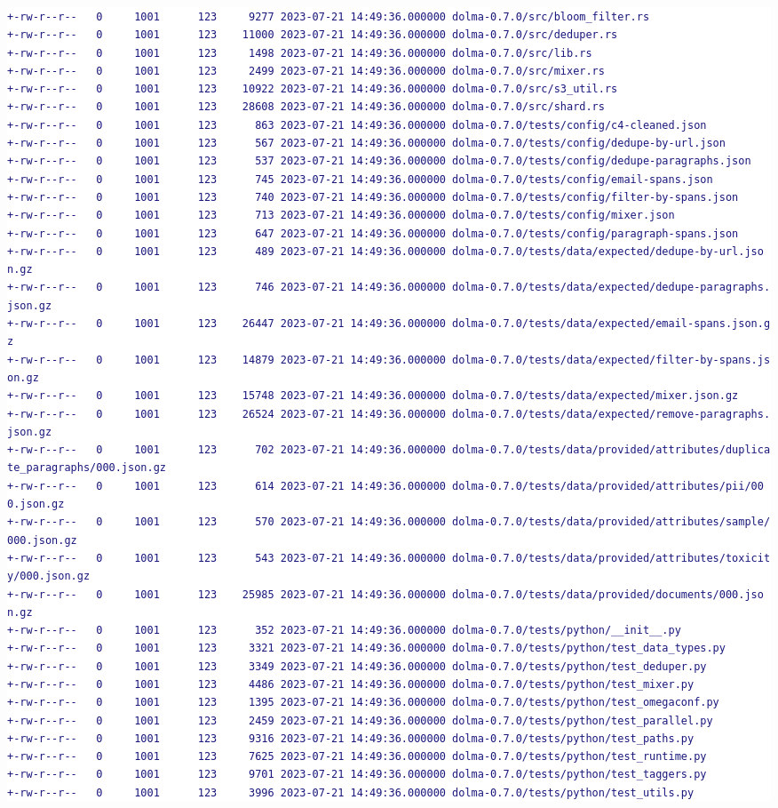 ```diff
+-rw-r--r--   0     1001      123     9277 2023-07-21 14:49:36.000000 dolma-0.7.0/src/bloom_filter.rs
+-rw-r--r--   0     1001      123    11000 2023-07-21 14:49:36.000000 dolma-0.7.0/src/deduper.rs
+-rw-r--r--   0     1001      123     1498 2023-07-21 14:49:36.000000 dolma-0.7.0/src/lib.rs
+-rw-r--r--   0     1001      123     2499 2023-07-21 14:49:36.000000 dolma-0.7.0/src/mixer.rs
+-rw-r--r--   0     1001      123    10922 2023-07-21 14:49:36.000000 dolma-0.7.0/src/s3_util.rs
+-rw-r--r--   0     1001      123    28608 2023-07-21 14:49:36.000000 dolma-0.7.0/src/shard.rs
+-rw-r--r--   0     1001      123      863 2023-07-21 14:49:36.000000 dolma-0.7.0/tests/config/c4-cleaned.json
+-rw-r--r--   0     1001      123      567 2023-07-21 14:49:36.000000 dolma-0.7.0/tests/config/dedupe-by-url.json
+-rw-r--r--   0     1001      123      537 2023-07-21 14:49:36.000000 dolma-0.7.0/tests/config/dedupe-paragraphs.json
+-rw-r--r--   0     1001      123      745 2023-07-21 14:49:36.000000 dolma-0.7.0/tests/config/email-spans.json
+-rw-r--r--   0     1001      123      740 2023-07-21 14:49:36.000000 dolma-0.7.0/tests/config/filter-by-spans.json
+-rw-r--r--   0     1001      123      713 2023-07-21 14:49:36.000000 dolma-0.7.0/tests/config/mixer.json
+-rw-r--r--   0     1001      123      647 2023-07-21 14:49:36.000000 dolma-0.7.0/tests/config/paragraph-spans.json
+-rw-r--r--   0     1001      123      489 2023-07-21 14:49:36.000000 dolma-0.7.0/tests/data/expected/dedupe-by-url.json.gz
+-rw-r--r--   0     1001      123      746 2023-07-21 14:49:36.000000 dolma-0.7.0/tests/data/expected/dedupe-paragraphs.json.gz
+-rw-r--r--   0     1001      123    26447 2023-07-21 14:49:36.000000 dolma-0.7.0/tests/data/expected/email-spans.json.gz
+-rw-r--r--   0     1001      123    14879 2023-07-21 14:49:36.000000 dolma-0.7.0/tests/data/expected/filter-by-spans.json.gz
+-rw-r--r--   0     1001      123    15748 2023-07-21 14:49:36.000000 dolma-0.7.0/tests/data/expected/mixer.json.gz
+-rw-r--r--   0     1001      123    26524 2023-07-21 14:49:36.000000 dolma-0.7.0/tests/data/expected/remove-paragraphs.json.gz
+-rw-r--r--   0     1001      123      702 2023-07-21 14:49:36.000000 dolma-0.7.0/tests/data/provided/attributes/duplicate_paragraphs/000.json.gz
+-rw-r--r--   0     1001      123      614 2023-07-21 14:49:36.000000 dolma-0.7.0/tests/data/provided/attributes/pii/000.json.gz
+-rw-r--r--   0     1001      123      570 2023-07-21 14:49:36.000000 dolma-0.7.0/tests/data/provided/attributes/sample/000.json.gz
+-rw-r--r--   0     1001      123      543 2023-07-21 14:49:36.000000 dolma-0.7.0/tests/data/provided/attributes/toxicity/000.json.gz
+-rw-r--r--   0     1001      123    25985 2023-07-21 14:49:36.000000 dolma-0.7.0/tests/data/provided/documents/000.json.gz
+-rw-r--r--   0     1001      123      352 2023-07-21 14:49:36.000000 dolma-0.7.0/tests/python/__init__.py
+-rw-r--r--   0     1001      123     3321 2023-07-21 14:49:36.000000 dolma-0.7.0/tests/python/test_data_types.py
+-rw-r--r--   0     1001      123     3349 2023-07-21 14:49:36.000000 dolma-0.7.0/tests/python/test_deduper.py
+-rw-r--r--   0     1001      123     4486 2023-07-21 14:49:36.000000 dolma-0.7.0/tests/python/test_mixer.py
+-rw-r--r--   0     1001      123     1395 2023-07-21 14:49:36.000000 dolma-0.7.0/tests/python/test_omegaconf.py
+-rw-r--r--   0     1001      123     2459 2023-07-21 14:49:36.000000 dolma-0.7.0/tests/python/test_parallel.py
+-rw-r--r--   0     1001      123     9316 2023-07-21 14:49:36.000000 dolma-0.7.0/tests/python/test_paths.py
+-rw-r--r--   0     1001      123     7625 2023-07-21 14:49:36.000000 dolma-0.7.0/tests/python/test_runtime.py
+-rw-r--r--   0     1001      123     9701 2023-07-21 14:49:36.000000 dolma-0.7.0/tests/python/test_taggers.py
+-rw-r--r--   0     1001      123     3996 2023-07-21 14:49:36.000000 dolma-0.7.0/tests/python/test_utils.py
```
